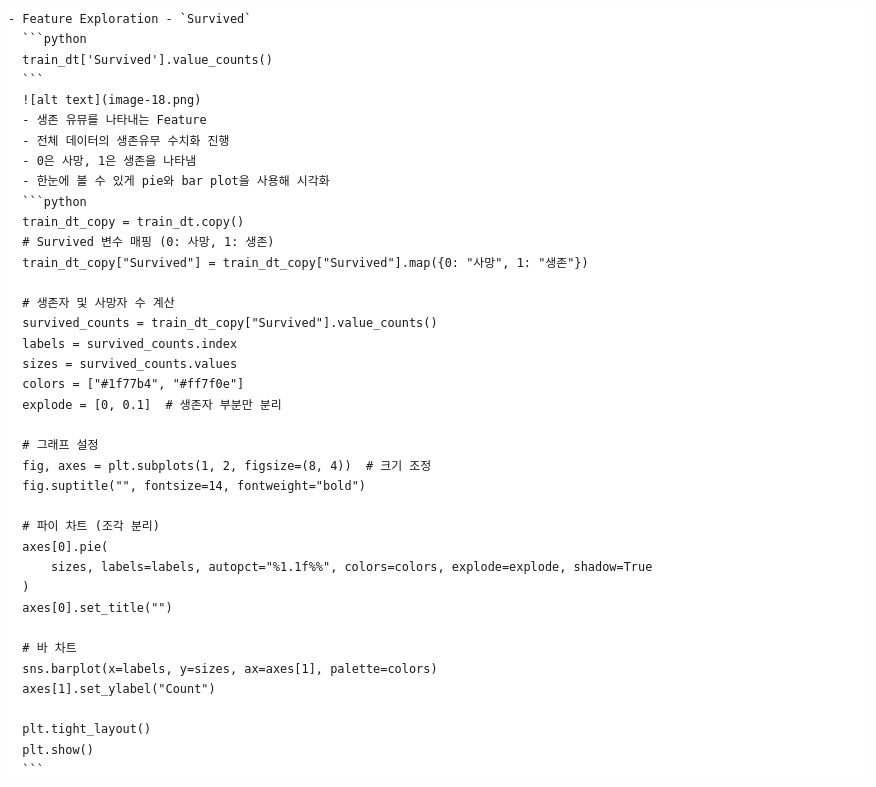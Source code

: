     - Feature Exploration - `Survived`
      ```python
      train_dt['Survived'].value_counts()
      ```
      ![alt text](image-18.png)
      - 생존 유뮤를 나타내는 Feature
      - 전체 데이터의 생존유무 수치화 진행
      - 0은 사망, 1은 생존을 나타냄
      - 한눈에 볼 수 있게 pie와 bar plot을 사용해 시각화
      ```python
      train_dt_copy = train_dt.copy()
      # Survived 변수 매핑 (0: 사망, 1: 생존)
      train_dt_copy["Survived"] = train_dt_copy["Survived"].map({0: "사망", 1: "생존"})

      # 생존자 및 사망자 수 계산
      survived_counts = train_dt_copy["Survived"].value_counts()
      labels = survived_counts.index
      sizes = survived_counts.values
      colors = ["#1f77b4", "#ff7f0e"]
      explode = [0, 0.1]  # 생존자 부분만 분리

      # 그래프 설정
      fig, axes = plt.subplots(1, 2, figsize=(8, 4))  # 크기 조정
      fig.suptitle("", fontsize=14, fontweight="bold")

      # 파이 차트 (조각 분리)
      axes[0].pie(
          sizes, labels=labels, autopct="%1.1f%%", colors=colors, explode=explode, shadow=True
      )
      axes[0].set_title("")

      # 바 차트
      sns.barplot(x=labels, y=sizes, ax=axes[1], palette=colors)
      axes[1].set_ylabel("Count")

      plt.tight_layout()
      plt.show()
      ```